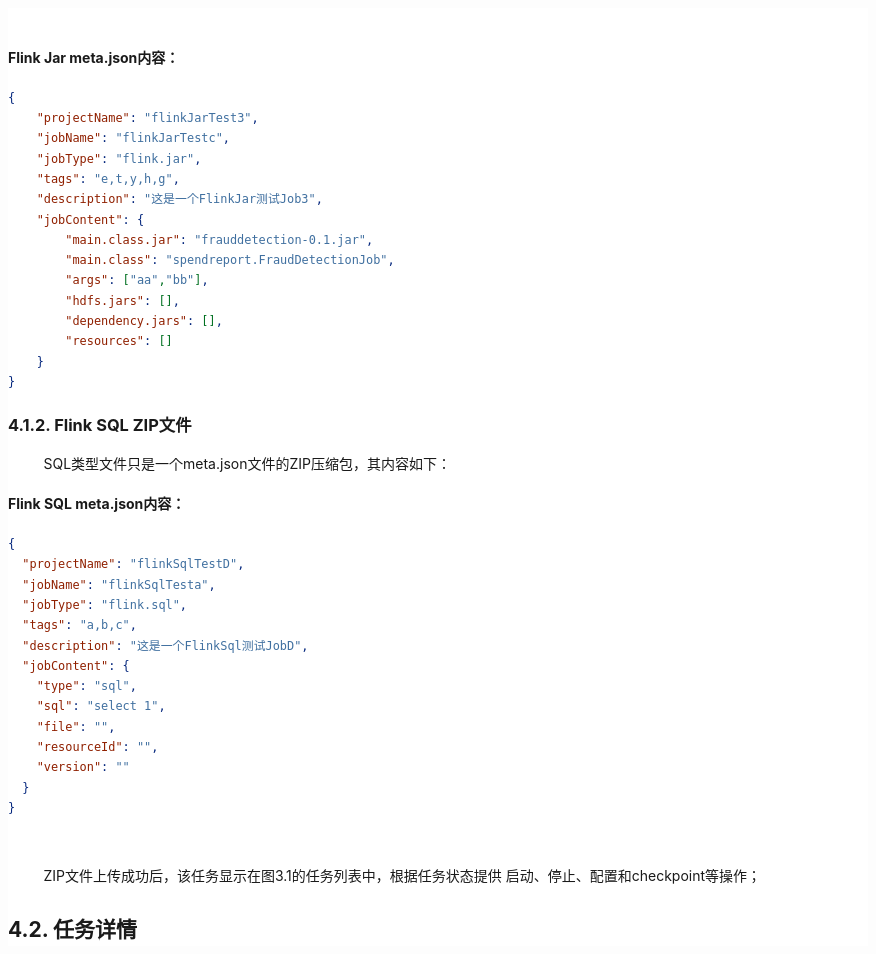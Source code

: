<br/>

#### Flink Jar meta.json内容：

```json
{
    "projectName": "flinkJarTest3",
    "jobName": "flinkJarTestc",
    "jobType": "flink.jar",
    "tags": "e,t,y,h,g",
    "description": "这是一个FlinkJar测试Job3",
    "jobContent": {
        "main.class.jar": "frauddetection-0.1.jar",
        "main.class": "spendreport.FraudDetectionJob",
        "args": ["aa","bb"],
        "hdfs.jars": [],
        "dependency.jars": [],
        "resources": []
    }
}
```

### 4.1.2. Flink SQL ZIP文件

&nbsp;&nbsp;&nbsp;&nbsp;&nbsp;&nbsp;&nbsp;&nbsp;&nbsp;SQL类型文件只是一个meta.json文件的ZIP压缩包，其内容如下：

#### Flink SQL meta.json内容：

```json
{
  "projectName": "flinkSqlTestD",
  "jobName": "flinkSqlTesta",
  "jobType": "flink.sql",
  "tags": "a,b,c",
  "description": "这是一个FlinkSql测试JobD",
  "jobContent": {
    "type": "sql",
    "sql": "select 1",
    "file": "",
    "resourceId": "",
    "version": ""
  }
}

```

<br/>

&nbsp;&nbsp;&nbsp;&nbsp;&nbsp;&nbsp;&nbsp;&nbsp;&nbsp;ZIP文件上传成功后，该任务显示在图3.1的任务列表中，根据任务状态提供 启动、停止、配置和checkpoint等操作；


## 4.2. 任务详情
